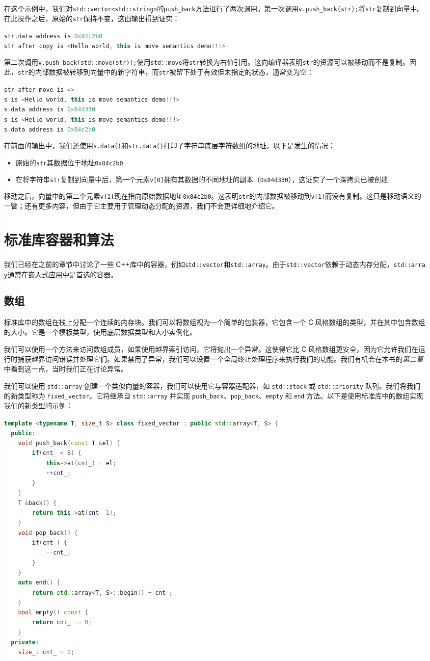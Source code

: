 在这个示例中，我们对`std::vector<std::string>`的`push_back`方法进行了两次调用。第一次调用`v.push_back(str);`将`str`复制到向量中。在此操作之后，原始的`str`保持不变，这由输出得到证实：

```cpp
str.data address is 0x84c2b0
str after copy is <Hello world, this is move semantics demo!!!> 
```

第二次调用`v.push_back(std::move(str));`使用`std::move`将`str`转换为右值引用。这向编译器表明`str`的资源可以被移动而不是复制。因此，`str`的内部数据被转移到向量中的新字符串，而`str`被留下处于有效但未指定的状态，通常变为空：

```cpp
str after move is <>
s is <Hello world, this is move semantics demo!!!>
s.data address is 0x84d330
s is <Hello world, this is move semantics demo!!!>
s.data address is 0x84c2b0 
```

在前面的输出中，我们还使用`s.data()`和`str.data()`打印了字符串底层字符数组的地址。以下是发生的情况：

+   原始的`str`其数据位于地址`0x84c2b0`

+   在将字符串`str`复制到向量中后，第一个元素`v[0]`拥有其数据的不同地址的副本（`0x84d330`），这证实了一个深拷贝已被创建

移动之后，向量中的第二个元素`v[1]`现在指向原始数据地址`0x84c2b0`。这表明`str`的内部数据被移动到`v[1]`而没有复制。这只是移动语义的一瞥；还有更多内容，但由于它主要用于管理动态分配的资源，我们不会更详细地介绍它。

# 标准库容器和算法

我们已经在之前的章节中讨论了一些 C++库中的容器，例如`std::vector`和`std::array`。由于`std::vector`依赖于动态内存分配，`std::array`通常在嵌入式应用中是首选的容器。

## 数组

标准库中的数组在栈上分配一个连续的内存块。我们可以将数组视为一个简单的包装器，它包含一个 C 风格数组的类型，并在其中包含数组的大小。它是一个模板类型，使用底层数据类型和大小实例化。

我们可以使用一个方法来访问数组成员，如果使用越界索引访问，它将抛出一个异常。这使得它比 C 风格数组更安全，因为它允许我们在运行时捕获越界访问错误并处理它们。如果禁用了异常，我们可以设置一个全局终止处理程序来执行我们的功能。我们有机会在本书的*第二章*中看到这一点，当时我们正在讨论异常。

我们可以使用 `std::array` 创建一个类似向量的容器，我们可以使用它与容器适配器，如 `std::stack` 或 `std::priority` 队列。我们将我们的新类型称为 `fixed_vector`。它将继承自 `std::array` 并实现 `push_back`、`pop_back`、`empty` 和 `end` 方法。以下是使用标准库中的数组实现我们的新类型的示例：

```cpp
template <typename T, size_t S> class fixed_vector : public std::array<T, S> {
  public:
    void push_back(const T &el) {
        if(cnt_ < S) {
            this->at(cnt_) = el;
            ++cnt_;
        }
    }
    T &back() {
        return this->at(cnt_-1);
    }
    void pop_back() {
        if(cnt_) {
            --cnt_;
        }
    }
    auto end() {
        return std::array<T, S>::begin() + cnt_;
    }
    bool empty() const {
        return cnt_ == 0;
    }
  private:
    size_t cnt_ = 0;
```